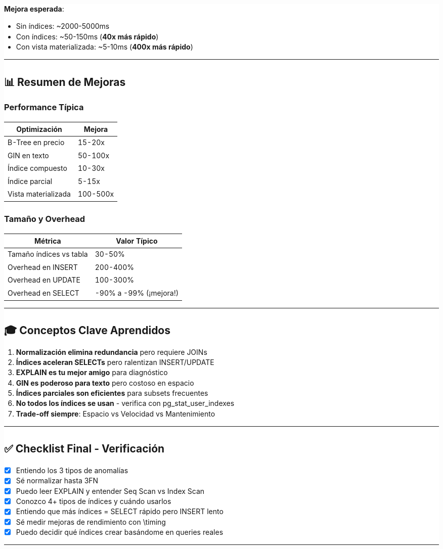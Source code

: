 **Mejora esperada**:
- Sin índices: ~2000-5000ms
- Con índices: ~50-150ms (**40x más rápido**)
- Con vista materializada: ~5-10ms (**400x más rápido**)

---

## 📊 Resumen de Mejoras

### Performance Típica

| Optimización | Mejora |
|-------------|--------|
| B-Tree en precio | 15-20x |
| GIN en texto | 50-100x |
| Índice compuesto | 10-30x |
| Índice parcial | 5-15x |
| Vista materializada | 100-500x |

### Tamaño y Overhead

| Métrica | Valor Típico |
|---------|--------------|
| Tamaño índices vs tabla | 30-50% |
| Overhead en INSERT | 200-400% |
| Overhead en UPDATE | 100-300% |
| Overhead en SELECT | -90% a -99% (¡mejora!) |

---

## 🎓 Conceptos Clave Aprendidos

1. **Normalización elimina redundancia** pero requiere JOINs
2. **Índices aceleran SELECTs** pero ralentizan INSERT/UPDATE
3. **EXPLAIN es tu mejor amigo** para diagnóstico
4. **GIN es poderoso para texto** pero costoso en espacio
5. **Índices parciales son eficientes** para subsets frecuentes
6. **No todos los índices se usan** - verifica con pg_stat_user_indexes
7. **Trade-off siempre**: Espacio vs Velocidad vs Mantenimiento

---

## ✅ Checklist Final - Verificación

- [x] Entiendo los 3 tipos de anomalías
- [x] Sé normalizar hasta 3FN
- [x] Puedo leer EXPLAIN y entender Seq Scan vs Index Scan
- [x] Conozco 4+ tipos de índices y cuándo usarlos
- [x] Entiendo que más índices = SELECT rápido pero INSERT lento
- [x] Sé medir mejoras de rendimiento con \timing
- [x] Puedo decidir qué índices crear basándome en queries reales

---
